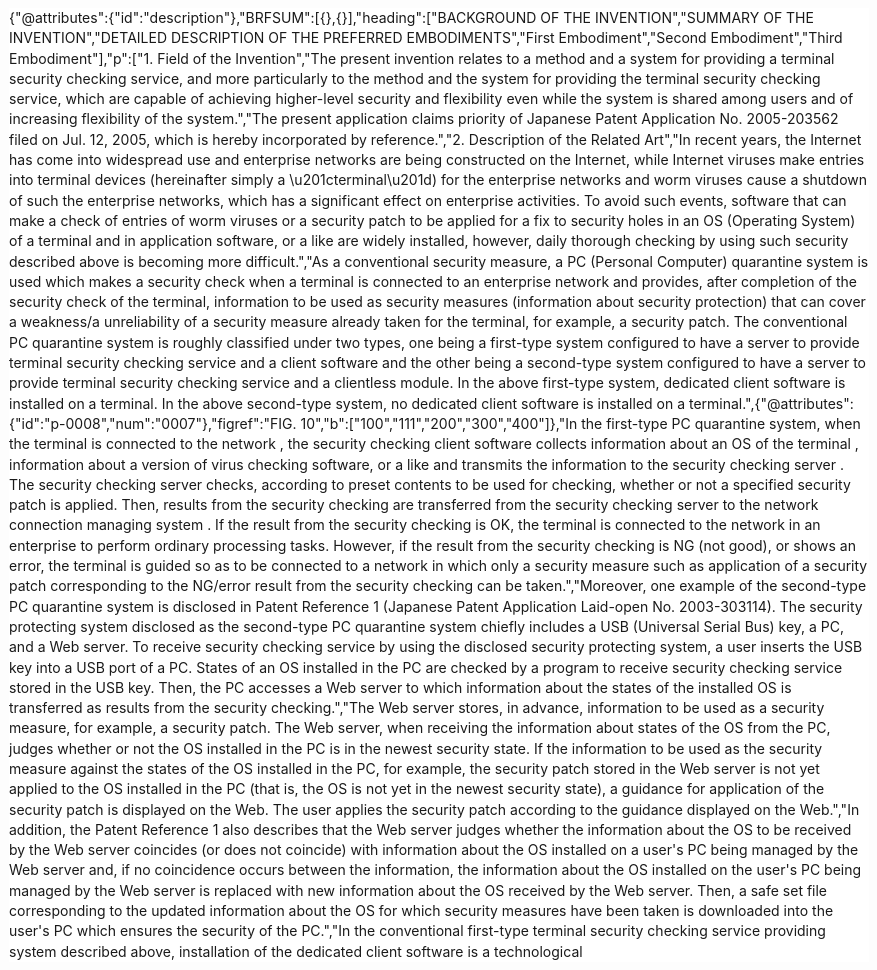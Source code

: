 {"@attributes":{"id":"description"},"BRFSUM":[{},{}],"heading":["BACKGROUND OF THE INVENTION","SUMMARY OF THE INVENTION","DETAILED DESCRIPTION OF THE PREFERRED EMBODIMENTS","First Embodiment","Second Embodiment","Third Embodiment"],"p":["1. Field of the Invention","The present invention relates to a method and a system for providing a terminal security checking service, and more particularly to the method and the system for providing the terminal security checking service, which are capable of achieving higher-level security and flexibility even while the system is shared among users and of increasing flexibility of the system.","The present application claims priority of Japanese Patent Application No. 2005-203562 filed on Jul. 12, 2005, which is hereby incorporated by reference.","2. Description of the Related Art","In recent years, the Internet has come into widespread use and enterprise networks are being constructed on the Internet, while Internet viruses make entries into terminal devices (hereinafter simply a \u201cterminal\u201d) for the enterprise networks and worm viruses cause a shutdown of such the enterprise networks, which has a significant effect on enterprise activities. To avoid such events, software that can make a check of entries of worm viruses or a security patch to be applied for a fix to security holes in an OS (Operating System) of a terminal and in application software, or a like are widely installed, however, daily thorough checking by using such security described above is becoming more difficult.","As a conventional security measure, a PC (Personal Computer) quarantine system is used which makes a security check when a terminal is connected to an enterprise network and provides, after completion of the security check of the terminal, information to be used as security measures (information about security protection) that can cover a weakness\/a unreliability of a security measure already taken for the terminal, for example, a security patch. The conventional PC quarantine system is roughly classified under two types, one being a first-type system configured to have a server to provide terminal security checking service and a client software and the other being a second-type system configured to have a server to provide terminal security checking service and a clientless module. In the above first-type system, dedicated client software is installed on a terminal. In the above second-type system, no dedicated client software is installed on a terminal.",{"@attributes":{"id":"p-0008","num":"0007"},"figref":"FIG. 10","b":["100","111","200","300","400"]},"In the first-type PC quarantine system, when the terminal  is connected to the network , the security checking client software  collects information about an OS of the terminal , information about a version of virus checking software, or a like and transmits the information to the security checking server . The security checking server  checks, according to preset contents to be used for checking, whether or not a specified security patch is applied. Then, results from the security checking are transferred from the security checking server  to the network connection managing system . If the result from the security checking is OK, the terminal  is connected to the network  in an enterprise to perform ordinary processing tasks. However, if the result from the security checking is NG (not good), or shows an error, the terminal  is guided so as to be connected to a network in which only a security measure such as application of a security patch corresponding to the NG\/error result from the security checking can be taken.","Moreover, one example of the second-type PC quarantine system is disclosed in Patent Reference 1 (Japanese Patent Application Laid-open No. 2003-303114). The security protecting system disclosed as the second-type PC quarantine system chiefly includes a USB (Universal Serial Bus) key, a PC, and a Web server. To receive security checking service by using the disclosed security protecting system, a user inserts the USB key into a USB port of a PC. States of an OS installed in the PC are checked by a program to receive security checking service stored in the USB key. Then, the PC accesses a Web server to which information about the states of the installed OS is transferred as results from the security checking.","The Web server stores, in advance, information to be used as a security measure, for example, a security patch. The Web server, when receiving the information about states of the OS from the PC, judges whether or not the OS installed in the PC is in the newest security state. If the information to be used as the security measure against the states of the OS installed in the PC, for example, the security patch stored in the Web server is not yet applied to the OS installed in the PC (that is, the OS is not yet in the newest security state), a guidance for application of the security patch is displayed on the Web. The user applies the security patch according to the guidance displayed on the Web.","In addition, the Patent Reference 1 also describes that the Web server judges whether the information about the OS to be received by the Web server coincides (or does not coincide) with information about the OS installed on a user's PC being managed by the Web server and, if no coincidence occurs between the information, the information about the OS installed on the user's PC being managed by the Web server is replaced with new information about the OS received by the Web server. Then, a safe set file corresponding to the updated information about the OS for which security measures have been taken is downloaded into the user's PC which ensures the security of the PC.","In the conventional first-type terminal security checking service providing system described above, installation of the dedicated client software is a technological